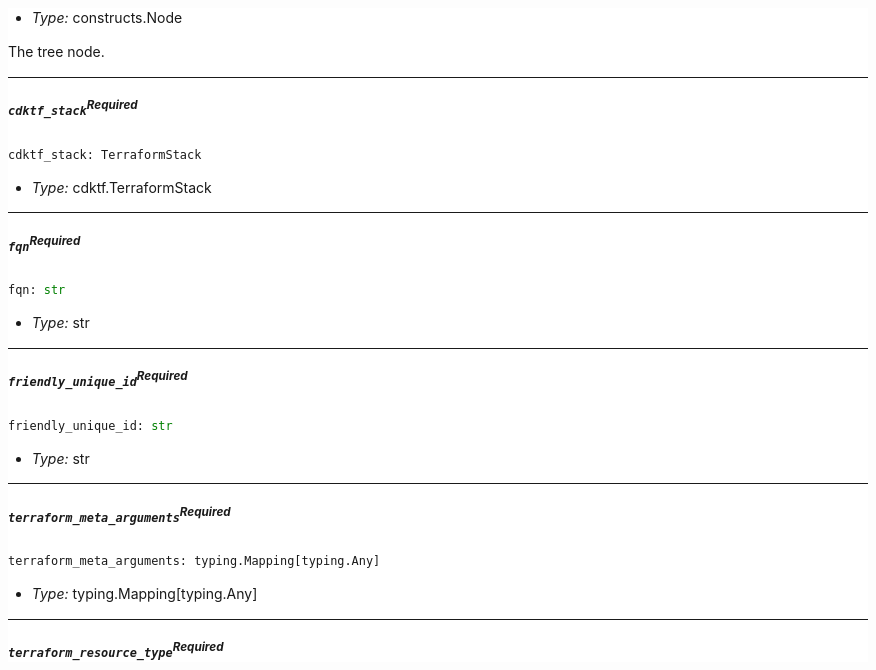 - *Type:* constructs.Node

The tree node.

---

##### `cdktf_stack`<sup>Required</sup> <a name="cdktf_stack" id="@cdktf/provider-datadog.integrationAws.IntegrationAws.property.cdktfStack"></a>

```python
cdktf_stack: TerraformStack
```

- *Type:* cdktf.TerraformStack

---

##### `fqn`<sup>Required</sup> <a name="fqn" id="@cdktf/provider-datadog.integrationAws.IntegrationAws.property.fqn"></a>

```python
fqn: str
```

- *Type:* str

---

##### `friendly_unique_id`<sup>Required</sup> <a name="friendly_unique_id" id="@cdktf/provider-datadog.integrationAws.IntegrationAws.property.friendlyUniqueId"></a>

```python
friendly_unique_id: str
```

- *Type:* str

---

##### `terraform_meta_arguments`<sup>Required</sup> <a name="terraform_meta_arguments" id="@cdktf/provider-datadog.integrationAws.IntegrationAws.property.terraformMetaArguments"></a>

```python
terraform_meta_arguments: typing.Mapping[typing.Any]
```

- *Type:* typing.Mapping[typing.Any]

---

##### `terraform_resource_type`<sup>Required</sup> <a name="terraform_resource_type" id="@cdktf/provider-datadog.integrationAws.IntegrationAws.property.terraformResourceType"></a>
